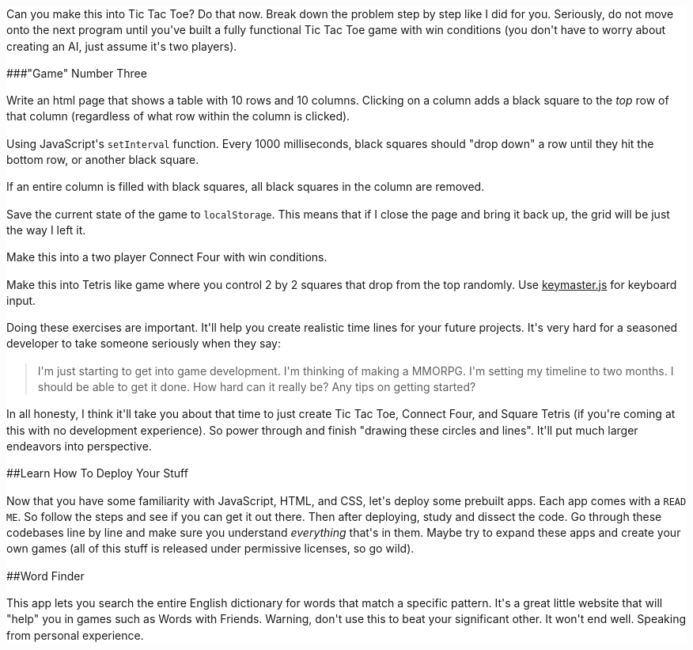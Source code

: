 Can you make this into Tic Tac Toe? Do that now. Break down the
problem step by step like I did for you. Seriously, do not move onto
the next program until you've built a fully functional Tic Tac Toe
game with win conditions (you don't have to worry about creating an
AI, just assume it's two players).

###"Game" Number Three

Write an html page that shows a table with 10 rows and 10
columns. Clicking on a column adds a black square to the _top_ row of
that column (regardless of what row within the column is clicked).

Using JavaScript's `setInterval` function. Every 1000 milliseconds, black squares
should "drop down" a row until they hit the bottom row, or another black square.

If an entire column is filled with black squares, all black squares in the
column are removed.

Save the current state of the game to `localStorage`. This means that
if I close the page and bring it back up, the grid will be just the
way I left it.

Make this into a two player Connect Four with win conditions.

Make this into Tetris like game where you control 2 by 2
squares that drop from the top randomly. Use [keymaster.js](https://github.com/madrobby/keymaster) for keyboard input.

Doing these exercises are important. It'll help you create realistic
time lines for your future projects. It's very hard for a seasoned
developer to take someone seriously when they say:

>I'm just starting to get into game development. I'm thinking of
>making a MMORPG. I'm setting my timeline to two months. I should be
>able to get it done. How hard can it really be? Any tips on getting started?

In all honesty, I think it'll take you about that time to just create
Tic Tac Toe, Connect Four, and Square Tetris (if you're coming at this
with no development experience). So power through and finish "drawing
these circles and lines". It'll put much larger endeavors into
perspective.

##Learn How To Deploy Your Stuff

Now that you have some familiarity with JavaScript, HTML, and
CSS, let's deploy some prebuilt apps. Each app comes with a
`README`. So follow the steps and see if you can get it out there. Then
after deploying, study and dissect the code. Go through these
codebases line by line and make sure you understand _everything_ that's
in them. Maybe try to expand these apps and create your own games (all
of this stuff is released under permissive licenses, so go wild).

##Word Finder

This app lets you search the entire English dictionary for words that
match a specific pattern. It's a great little website that will "help"
you in games such as Words with Friends. Warning, don't use this to beat
your significant other. It won't end well. Speaking from personal
experience.
